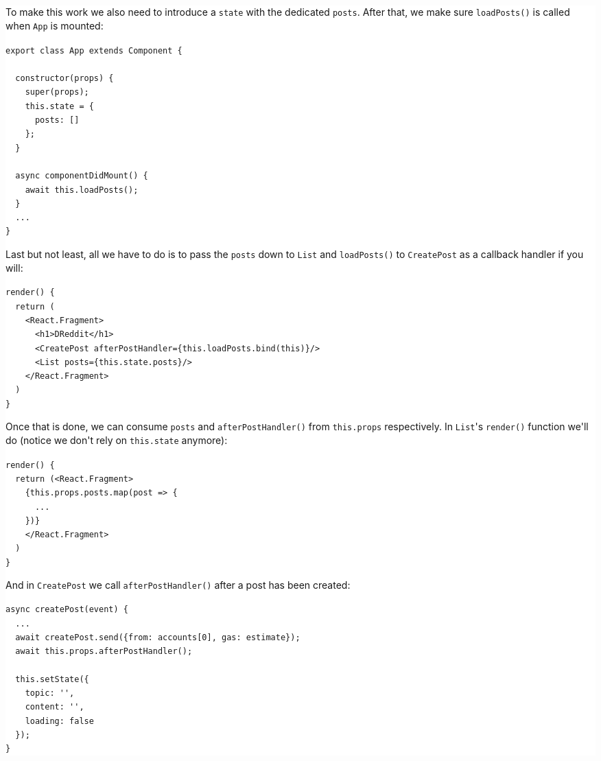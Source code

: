 To make this work we also need to introduce a `state` with the dedicated `posts`. After that, we make sure `loadPosts()` is called when `App` is mounted:

```
export class App extends Component {

  constructor(props) {
    super(props);
    this.state = {
      posts: []
    };
  }

  async componentDidMount() {
    await this.loadPosts();
  }
  ...
}
```

Last but not least, all we have to do is to pass the `posts` down to `List` and `loadPosts()` to `CreatePost` as a callback handler if you will:

```
render() {
  return (
    <React.Fragment>
      <h1>DReddit</h1>
      <CreatePost afterPostHandler={this.loadPosts.bind(this)}/>
      <List posts={this.state.posts}/>
    </React.Fragment>
  )
}
```

Once that is done, we can consume `posts` and `afterPostHandler()` from `this.props` respectively. In `List`'s `render()` function we'll do (notice we don't rely on `this.state` anymore):

```
render() {
  return (<React.Fragment>
    {this.props.posts.map(post => {
      ...
    })}
    </React.Fragment>
  )
}
```

And in `CreatePost` we call `afterPostHandler()` after a post has been created:

```
async createPost(event) {
  ...
  await createPost.send({from: accounts[0], gas: estimate});
  await this.props.afterPostHandler();

  this.setState({
    topic: '',
    content: '',
    loading: false
  });
}
```
